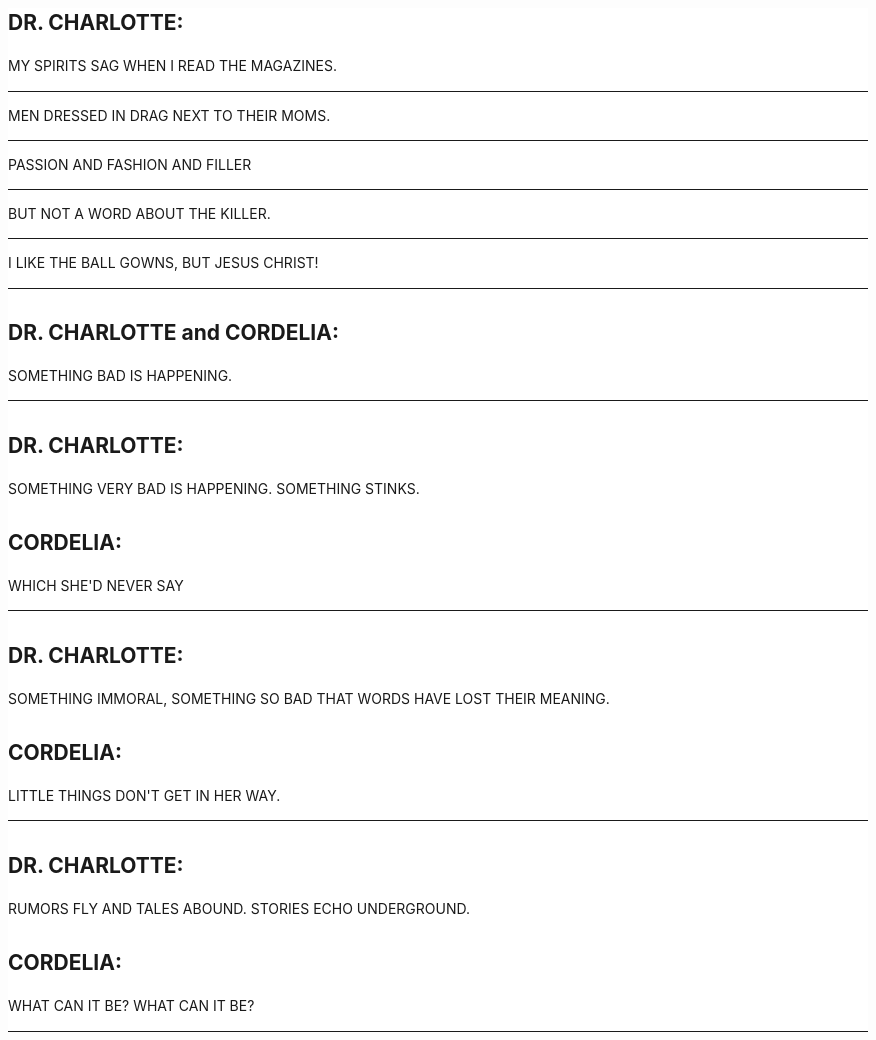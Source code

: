 ## DR. CHARLOTTE:
MY SPIRITS SAG WHEN I READ THE
MAGAZINES.

---

MEN DRESSED IN DRAG NEXT TO THEIR MOMS. 

---

PASSION AND FASHION AND FILLER 

---

BUT NOT A WORD ABOUT THE KILLER.

---

I LIKE THE BALL GOWNS, BUT JESUS CHRIST!

---

## DR. CHARLOTTE and CORDELIA:
SOMETHING BAD IS HAPPENING. 

---

## DR. CHARLOTTE:
SOMETHING VERY BAD IS HAPPENING. SOMETHING STINKS.

## CORDELIA:
WHICH SHE'D NEVER SAY

---

## DR. CHARLOTTE:
SOMETHING IMMORAL, SOMETHING SO BAD THAT WORDS HAVE LOST THEIR MEANING. 

## CORDELIA:
LITTLE THINGS DON'T GET IN HER WAY.

---

## DR. CHARLOTTE:
RUMORS FLY AND TALES ABOUND. STORIES ECHO UNDERGROUND. 

## CORDELIA:
WHAT CAN IT BE?
WHAT CAN IT BE?

---